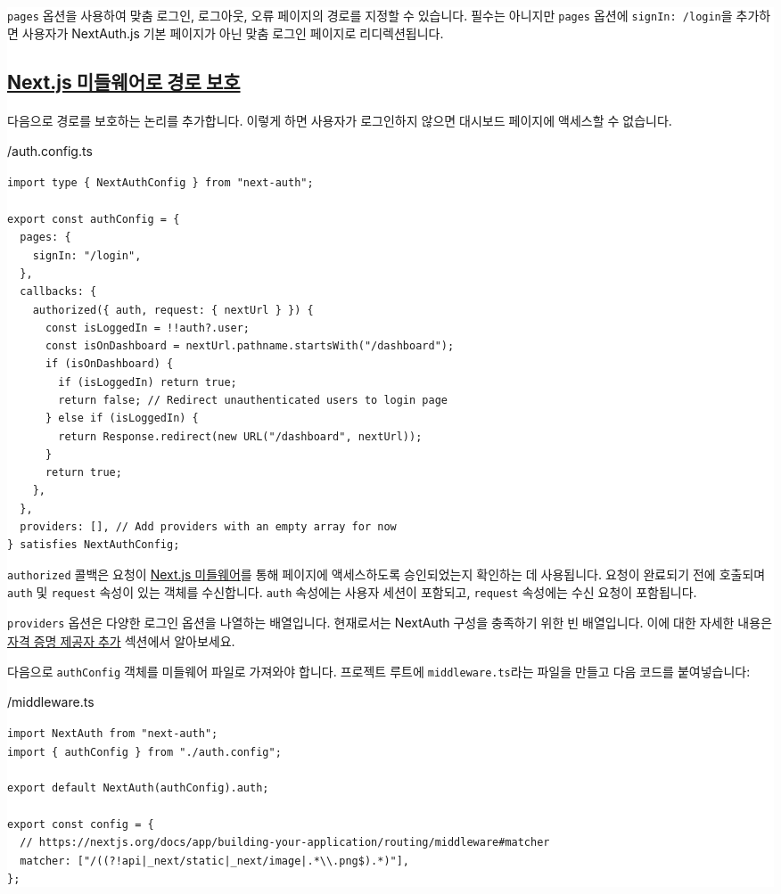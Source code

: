 `pages` 옵션을 사용하여 맞춤 로그인, 로그아웃, 오류 페이지의 경로를 지정할 수 있습니다. 필수는 아니지만 `pages` 옵션에 `signIn: /login`을 추가하면 사용자가 NextAuth.js 기본 페이지가 아닌 맞춤 로그인 페이지로 리디렉션됩니다.

## **[Next.js 미들웨어로 경로 보호](https://nextjs.org/learn/dashboard-app/adding-authentication#protecting-your-routes-with-nextjs-middleware)**

다음으로 경로를 보호하는 논리를 추가합니다. 이렇게 하면 사용자가 로그인하지 않으면 대시보드 페이지에 액세스할 수 없습니다.

/auth.config.ts

```tsx
import type { NextAuthConfig } from "next-auth";

export const authConfig = {
  pages: {
    signIn: "/login",
  },
  callbacks: {
    authorized({ auth, request: { nextUrl } }) {
      const isLoggedIn = !!auth?.user;
      const isOnDashboard = nextUrl.pathname.startsWith("/dashboard");
      if (isOnDashboard) {
        if (isLoggedIn) return true;
        return false; // Redirect unauthenticated users to login page
      } else if (isLoggedIn) {
        return Response.redirect(new URL("/dashboard", nextUrl));
      }
      return true;
    },
  },
  providers: [], // Add providers with an empty array for now
} satisfies NextAuthConfig;
```

`authorized` 콜백은 요청이 [Next.js 미들웨어](https://nextjs.org/docs/app/building-your-application/routing/middleware)를 통해 페이지에 액세스하도록 승인되었는지 확인하는 데 사용됩니다. 요청이 완료되기 전에 호출되며 `auth` 및 `request` 속성이 있는 객체를 수신합니다. `auth` 속성에는 사용자 세션이 포함되고, `request` 속성에는 수신 요청이 포함됩니다.

`providers` 옵션은 다양한 로그인 옵션을 나열하는 배열입니다. 현재로서는 NextAuth 구성을 충족하기 위한 빈 배열입니다. 이에 대한 자세한 내용은 [자격 증명 제공자 추가](https://nextjs.org/learn/dashboard-app/adding-authentication#adding-the-credentials-provider) 섹션에서 알아보세요.

다음으로 `authConfig` 객체를 미들웨어 파일로 가져와야 합니다. 프로젝트 루트에 `middleware.ts`라는 파일을 만들고 다음 코드를 붙여넣습니다:

/middleware.ts

```tsx
import NextAuth from "next-auth";
import { authConfig } from "./auth.config";

export default NextAuth(authConfig).auth;

export const config = {
  // https://nextjs.org/docs/app/building-your-application/routing/middleware#matcher
  matcher: ["/((?!api|_next/static|_next/image|.*\\.png$).*)"],
};
```
